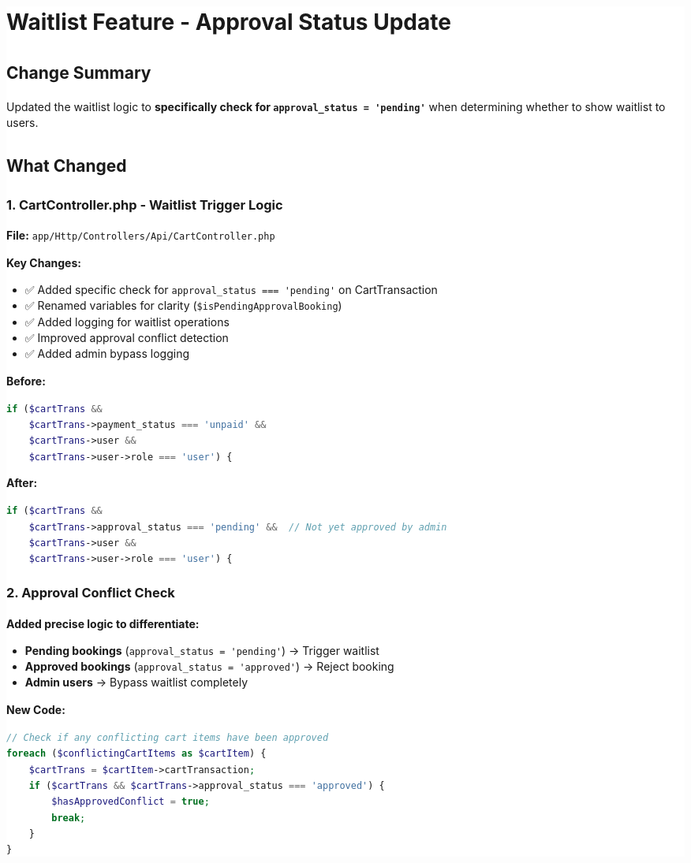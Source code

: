 # Waitlist Feature - Approval Status Update

## Change Summary

Updated the waitlist logic to **specifically check for `approval_status = 'pending'`** when determining whether to show waitlist to users.

## What Changed

### 1. CartController.php - Waitlist Trigger Logic

**File:** `app/Http/Controllers/Api/CartController.php`

**Key Changes:**
- ✅ Added specific check for `approval_status === 'pending'` on CartTransaction
- ✅ Renamed variables for clarity (`$isPendingApprovalBooking`)
- ✅ Added logging for waitlist operations
- ✅ Improved approval conflict detection
- ✅ Added admin bypass logging

**Before:**
```php
if ($cartTrans &&
    $cartTrans->payment_status === 'unpaid' &&
    $cartTrans->user &&
    $cartTrans->user->role === 'user') {
```

**After:**
```php
if ($cartTrans &&
    $cartTrans->approval_status === 'pending' &&  // Not yet approved by admin
    $cartTrans->user &&
    $cartTrans->user->role === 'user') {
```

### 2. Approval Conflict Check

**Added precise logic to differentiate:**
- **Pending bookings** (`approval_status = 'pending'`) → Trigger waitlist
- **Approved bookings** (`approval_status = 'approved'`) → Reject booking
- **Admin users** → Bypass waitlist completely

**New Code:**
```php
// Check if any conflicting cart items have been approved
foreach ($conflictingCartItems as $cartItem) {
    $cartTrans = $cartItem->cartTransaction;
    if ($cartTrans && $cartTrans->approval_status === 'approved') {
        $hasApprovedConflict = true;
        break;
    }
}
```
